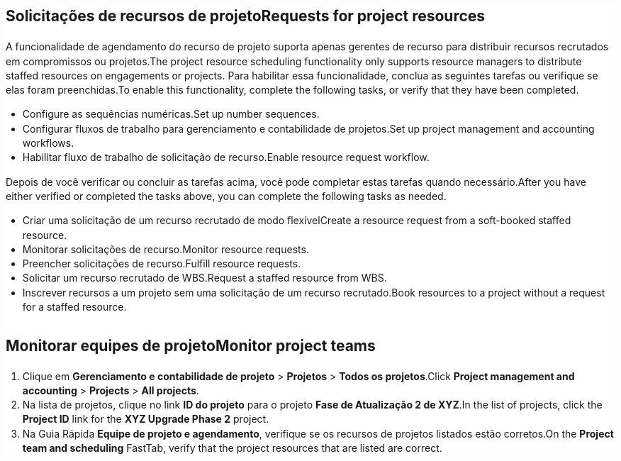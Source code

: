## <a name="requests-for-project-resources"></a><span data-ttu-id="c6f75-394">Solicitações de recursos de projeto</span><span class="sxs-lookup"><span data-stu-id="c6f75-394">Requests for project resources</span></span>
<span data-ttu-id="c6f75-395">A funcionalidade de agendamento do recurso de projeto suporta apenas gerentes de recurso para distribuir recursos recrutados em compromissos ou projetos.</span><span class="sxs-lookup"><span data-stu-id="c6f75-395">The project resource scheduling functionality only supports resource managers to distribute staffed resources on engagements or projects.</span></span> <span data-ttu-id="c6f75-396">Para habilitar essa funcionalidade, conclua as seguintes tarefas ou verifique se elas foram preenchidas.</span><span class="sxs-lookup"><span data-stu-id="c6f75-396">To enable this functionality, complete the following tasks, or verify that they have been completed.</span></span>

-   <span data-ttu-id="c6f75-397">Configure as sequências numéricas.</span><span class="sxs-lookup"><span data-stu-id="c6f75-397">Set up number sequences.</span></span>
-   <span data-ttu-id="c6f75-398">Configurar fluxos de trabalho para gerenciamento e contabilidade de projetos.</span><span class="sxs-lookup"><span data-stu-id="c6f75-398">Set up project management and accounting workflows.</span></span>
-   <span data-ttu-id="c6f75-399">Habilitar fluxo de trabalho de solicitação de recurso.</span><span class="sxs-lookup"><span data-stu-id="c6f75-399">Enable resource request workflow.</span></span>

<span data-ttu-id="c6f75-400">Depois de você verificar ou concluir as tarefas acima, você pode completar estas tarefas quando necessário.</span><span class="sxs-lookup"><span data-stu-id="c6f75-400">After you have either verified or completed the tasks above, you can complete the following tasks as needed.</span></span>

-   <span data-ttu-id="c6f75-401">Criar uma solicitação de um recurso recrutado de modo flexível</span><span class="sxs-lookup"><span data-stu-id="c6f75-401">Create a resource request from a soft-booked staffed resource.</span></span>
-   <span data-ttu-id="c6f75-402">Monitorar solicitações de recurso.</span><span class="sxs-lookup"><span data-stu-id="c6f75-402">Monitor resource requests.</span></span>
-   <span data-ttu-id="c6f75-403">Preencher solicitações de recurso.</span><span class="sxs-lookup"><span data-stu-id="c6f75-403">Fulfill resource requests.</span></span>
-   <span data-ttu-id="c6f75-404">Solicitar um recurso recrutado de WBS.</span><span class="sxs-lookup"><span data-stu-id="c6f75-404">Request a staffed resource from WBS.</span></span>
-   <span data-ttu-id="c6f75-405">Inscrever recursos a um projeto sem uma solicitação de um recurso recrutado.</span><span class="sxs-lookup"><span data-stu-id="c6f75-405">Book resources to a project without a request for a staffed resource.</span></span>

## <a name="monitor-project-teams"></a><span data-ttu-id="c6f75-406">Monitorar equipes de projeto</span><span class="sxs-lookup"><span data-stu-id="c6f75-406">Monitor project teams</span></span>
1.  <span data-ttu-id="c6f75-407">Clique em **Gerenciamento e contabilidade de projeto** &gt; **Projetos** &gt; **Todos os projetos**.</span><span class="sxs-lookup"><span data-stu-id="c6f75-407">Click **Project management and accounting** &gt; **Projects** &gt; **All projects**.</span></span>
2.  <span data-ttu-id="c6f75-408">Na lista de projetos, clique no link **ID do projeto** para o projeto **Fase de Atualização 2 de XYZ**.</span><span class="sxs-lookup"><span data-stu-id="c6f75-408">In the list of projects, click the **Project ID** link for the **XYZ Upgrade Phase 2** project.</span></span>
3.  <span data-ttu-id="c6f75-409">Na Guia Rápida **Equipe de projeto e agendamento**, verifique se os recursos de projetos listados estão corretos.</span><span class="sxs-lookup"><span data-stu-id="c6f75-409">On the **Project team and scheduling** FastTab, verify that the project resources that are listed are correct.</span></span>





